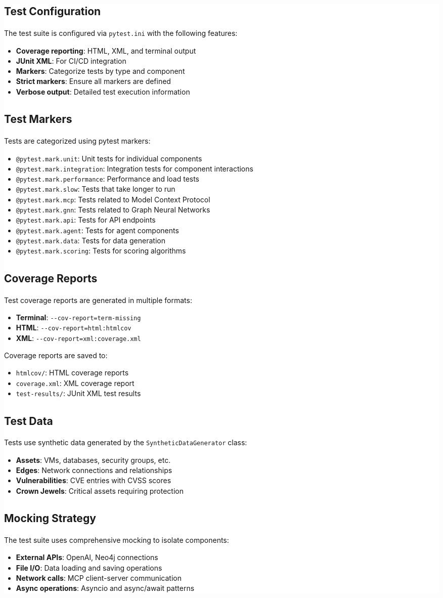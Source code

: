 ## Test Configuration

The test suite is configured via `pytest.ini` with the following features:

- **Coverage reporting**: HTML, XML, and terminal output
- **JUnit XML**: For CI/CD integration
- **Markers**: Categorize tests by type and component
- **Strict markers**: Ensure all markers are defined
- **Verbose output**: Detailed test execution information

## Test Markers

Tests are categorized using pytest markers:

- `@pytest.mark.unit`: Unit tests for individual components
- `@pytest.mark.integration`: Integration tests for component interactions
- `@pytest.mark.performance`: Performance and load tests
- `@pytest.mark.slow`: Tests that take longer to run
- `@pytest.mark.mcp`: Tests related to Model Context Protocol
- `@pytest.mark.gnn`: Tests related to Graph Neural Networks
- `@pytest.mark.api`: Tests for API endpoints
- `@pytest.mark.agent`: Tests for agent components
- `@pytest.mark.data`: Tests for data generation
- `@pytest.mark.scoring`: Tests for scoring algorithms

## Coverage Reports

Test coverage reports are generated in multiple formats:

- **Terminal**: `--cov-report=term-missing`
- **HTML**: `--cov-report=html:htmlcov`
- **XML**: `--cov-report=xml:coverage.xml`

Coverage reports are saved to:
- `htmlcov/`: HTML coverage reports
- `coverage.xml`: XML coverage report
- `test-results/`: JUnit XML test results

## Test Data

Tests use synthetic data generated by the `SyntheticDataGenerator` class:

- **Assets**: VMs, databases, security groups, etc.
- **Edges**: Network connections and relationships
- **Vulnerabilities**: CVE entries with CVSS scores
- **Crown Jewels**: Critical assets requiring protection

## Mocking Strategy

The test suite uses comprehensive mocking to isolate components:

- **External APIs**: OpenAI, Neo4j connections
- **File I/O**: Data loading and saving operations
- **Network calls**: MCP client-server communication
- **Async operations**: Asyncio and async/await patterns
